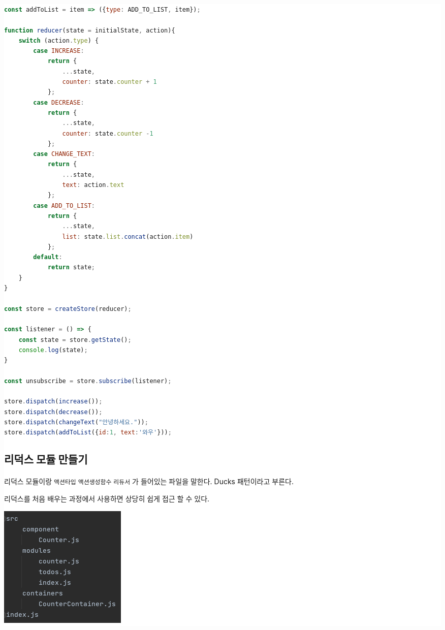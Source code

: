 ```javascript
const addToList = item => ({type: ADD_TO_LIST, item});

function reducer(state = initialState, action){
    switch (action.type) {
        case INCREASE:
            return {
                ...state,
                counter: state.counter + 1
            };
        case DECREASE:
            return {
                ...state,
                counter: state.counter -1
            };
        case CHANGE_TEXT:
            return {
                ...state,
                text: action.text
            };
        case ADD_TO_LIST:
            return {
                ...state,
                list: state.list.concat(action.item)
            };
        default:
            return state;
    }
}

const store = createStore(reducer);

const listener = () => {
    const state = store.getState();
    console.log(state);
}

const unsubscribe = store.subscribe(listener);

store.dispatch(increase());
store.dispatch(decrease());
store.dispatch(changeText("안녕하세요."));
store.dispatch(addToList({id:1, text:'와우'}));
```

## 리덕스 모듈 만들기

리덕스 모듈이랑 `액션타입` `액션생성함수` `리듀서` 가 들어있는 파일을 말한다. Ducks 패턴이라고 부른다. 

리덕스를 처음 배우는 과정에서 사용하면 상당히 쉽게 접근 할 수 있다. 

![](./tree.png)
